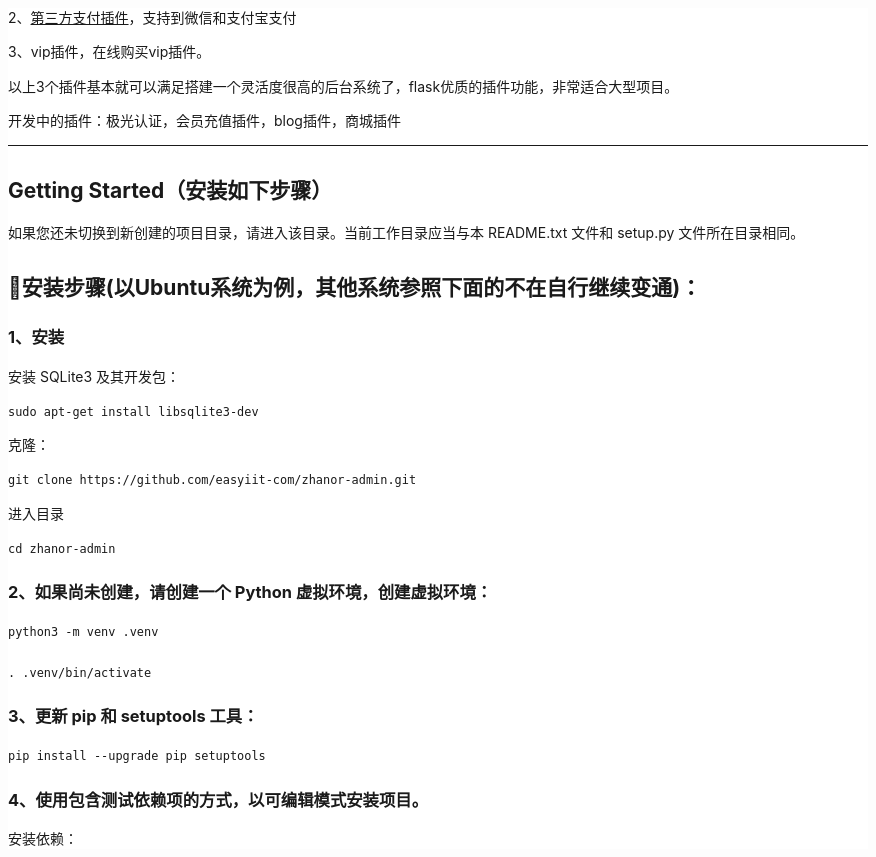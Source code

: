 2、<a href='https://github.com/easyiit-com/third-payment-plugin-for-zhanor-admin' target="_blank">第三方支付插件</a>，支持到微信和支付宝支付

3、vip插件，在线购买vip插件。

以上3个插件基本就可以满足搭建一个灵活度很高的后台系统了，flask优质的插件功能，非常适合大型项目。

开发中的插件：极光认证，会员充值插件，blog插件，商城插件

------------------------------------------

Getting Started（安装如下步骤）
------------------------------------------

如果您还未切换到新创建的项目目录，请进入该目录。当前工作目录应当与本 README.txt 文件和 setup.py 文件所在目录相同。

## 📖安装步骤(以Ubuntu系统为例，其他系统参照下面的不在自行继续变通)：

### 1、安装

安装 SQLite3 及其开发包：

```
sudo apt-get install libsqlite3-dev

```

克隆：

```
git clone https://github.com/easyiit-com/zhanor-admin.git
```

进入目录

```
cd zhanor-admin
```

### 2、如果尚未创建，请创建一个 Python 虚拟环境，创建虚拟环境：

```
python3 -m venv .venv

. .venv/bin/activate

```


### 3、更新 pip 和 setuptools 工具：


```
pip install --upgrade pip setuptools
```

### 4、使用包含测试依赖项的方式，以可编辑模式安装项目。

安装依赖：
